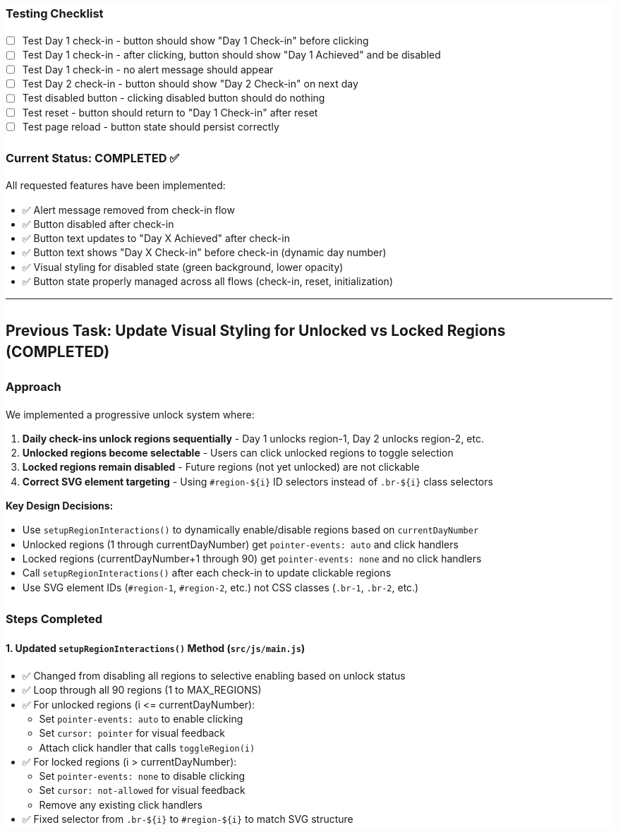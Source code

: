 ### Testing Checklist
- [ ] Test Day 1 check-in - button should show "Day 1 Check-in" before clicking
- [ ] Test Day 1 check-in - after clicking, button should show "Day 1 Achieved" and be disabled
- [ ] Test Day 1 check-in - no alert message should appear
- [ ] Test Day 2 check-in - button should show "Day 2 Check-in" on next day
- [ ] Test disabled button - clicking disabled button should do nothing
- [ ] Test reset - button should return to "Day 1 Check-in" after reset
- [ ] Test page reload - button state should persist correctly

### Current Status: COMPLETED ✅

All requested features have been implemented:
- ✅ Alert message removed from check-in flow
- ✅ Button disabled after check-in
- ✅ Button text updates to "Day X Achieved" after check-in
- ✅ Button text shows "Day X Check-in" before check-in (dynamic day number)
- ✅ Visual styling for disabled state (green background, lower opacity)
- ✅ Button state properly managed across all flows (check-in, reset, initialization)

---

## Previous Task: Update Visual Styling for Unlocked vs Locked Regions (COMPLETED)

### Approach
We implemented a progressive unlock system where:
1. **Daily check-ins unlock regions sequentially** - Day 1 unlocks region-1, Day 2 unlocks region-2, etc.
2. **Unlocked regions become selectable** - Users can click unlocked regions to toggle selection
3. **Locked regions remain disabled** - Future regions (not yet unlocked) are not clickable
4. **Correct SVG element targeting** - Using `#region-${i}` ID selectors instead of `.br-${i}` class selectors

**Key Design Decisions:**
- Use `setupRegionInteractions()` to dynamically enable/disable regions based on `currentDayNumber`
- Unlocked regions (1 through currentDayNumber) get `pointer-events: auto` and click handlers
- Locked regions (currentDayNumber+1 through 90) get `pointer-events: none` and no click handlers
- Call `setupRegionInteractions()` after each check-in to update clickable regions
- Use SVG element IDs (`#region-1`, `#region-2`, etc.) not CSS classes (`.br-1`, `.br-2`, etc.)

### Steps Completed

#### 1. Updated `setupRegionInteractions()` Method (`src/js/main.js`)
- ✅ Changed from disabling all regions to selective enabling based on unlock status
- ✅ Loop through all 90 regions (1 to MAX_REGIONS)
- ✅ For unlocked regions (i <= currentDayNumber):
  - Set `pointer-events: auto` to enable clicking
  - Set `cursor: pointer` for visual feedback
  - Attach click handler that calls `toggleRegion(i)`
- ✅ For locked regions (i > currentDayNumber):
  - Set `pointer-events: none` to disable clicking
  - Set `cursor: not-allowed` for visual feedback
  - Remove any existing click handlers
- ✅ Fixed selector from `.br-${i}` to `#region-${i}` to match SVG structure
